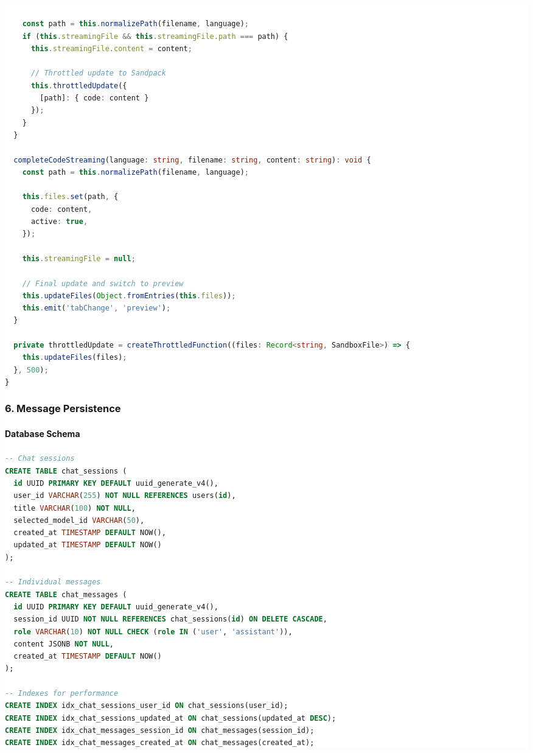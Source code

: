 ```typescript

    const path = this.normalizePath(filename, language);
    if (this.streamingFile && this.streamingFile.path === path) {
      this.streamingFile.content = content;
      
      // Throttled update to Sandpack
      this.throttledUpdate({
        [path]: { code: content }
      });
    }
  }

  completeCodeStreaming(language: string, filename: string, content: string): void {
    const path = this.normalizePath(filename, language);
    
    this.files.set(path, {
      code: content,
      active: true,
    });

    this.streamingFile = null;
    
    // Final update and switch to preview
    this.updateFiles(Object.fromEntries(this.files));
    this.emit('tabChange', 'preview');
  }

  private throttledUpdate = createThrottledFunction((files: Record<string, SandboxFile>) => {
    this.updateFiles(files);
  }, 500);
}
```

### 6. Message Persistence

#### Database Schema
```sql
-- Chat sessions
CREATE TABLE chat_sessions (
  id UUID PRIMARY KEY DEFAULT uuid_generate_v4(),
  user_id VARCHAR(255) NOT NULL REFERENCES users(id),
  title VARCHAR(100) NOT NULL,
  selected_model_id VARCHAR(50),
  created_at TIMESTAMP DEFAULT NOW(),
  updated_at TIMESTAMP DEFAULT NOW()
);

-- Individual messages
CREATE TABLE chat_messages (
  id UUID PRIMARY KEY DEFAULT uuid_generate_v4(),
  session_id UUID NOT NULL REFERENCES chat_sessions(id) ON DELETE CASCADE,
  role VARCHAR(10) NOT NULL CHECK (role IN ('user', 'assistant')),
  content JSONB NOT NULL,
  created_at TIMESTAMP DEFAULT NOW()
);

-- Indexes for performance
CREATE INDEX idx_chat_sessions_user_id ON chat_sessions(user_id);
CREATE INDEX idx_chat_sessions_updated_at ON chat_sessions(updated_at DESC);
CREATE INDEX idx_chat_messages_session_id ON chat_messages(session_id);
CREATE INDEX idx_chat_messages_created_at ON chat_messages(created_at);
```
